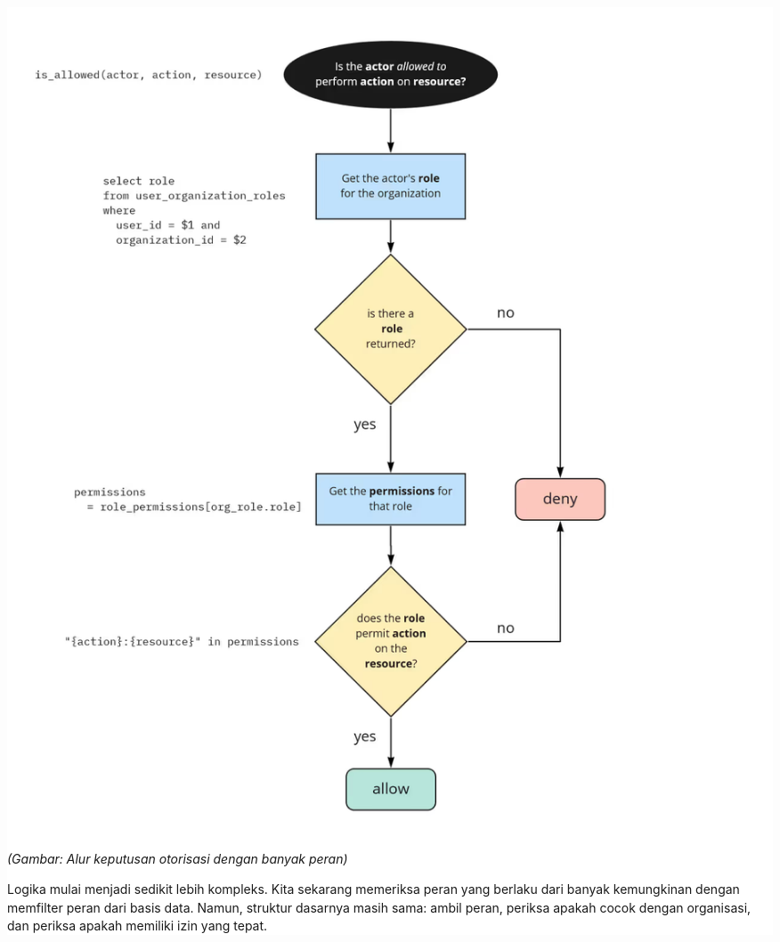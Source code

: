 ![authorization-decision-flow](attachments/03-rbac-authorization-decision-flow-1.png)
_(Gambar: Alur keputusan otorisasi dengan banyak peran)_

Logika mulai menjadi sedikit lebih kompleks. Kita sekarang memeriksa peran yang berlaku dari banyak kemungkinan dengan memfilter peran dari basis data. Namun, struktur dasarnya masih sama: ambil peran, periksa apakah cocok dengan organisasi, dan periksa apakah memiliki izin yang tepat.
